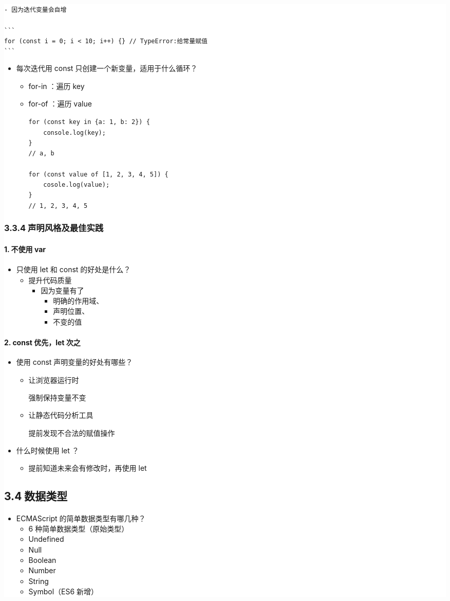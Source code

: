     - 因为迭代变量会自增

    ```
    for (const i = 0; i < 10; i++) {} // TypeError:给常量赋值
    ```

- 每次迭代用 const 只创建一个新变量，适用于什么循环？

  - for-in ：遍历 key

  - for-of ：遍历 value

    ```
    for (const key in {a: 1, b: 2}) {
    	console.log(key);
    }
    // a, b
    
    for (const value of [1, 2, 3, 4, 5]) {
    	cosole.log(value);
    }
    // 1, 2, 3, 4, 5
    ```

### 3.3.4 声明风格及最佳实践

#### 1. 不使用 var

- 只使用 let 和 const 的好处是什么？
  - 提升代码质量
    - 因为变量有了
      - 明确的作用域、
      - 声明位置、
      - 不变的值

#### 2. const 优先，let 次之

- 使用 const 声明变量的好处有哪些？
  - 让浏览器运行时
  
    强制保持变量不变
  
  - 让静态代码分析工具
  
    提前发现不合法的赋值操作
  
- 什么时候使用 let ？
  - 提前知道未来会有修改时，再使用 let

## 3.4 数据类型

- ECMAScript 的简单数据类型有哪几种？
  - 6 种简单数据类型（原始类型）
  - Undefined
  - Null
  - Boolean
  - Number
  - String
  - Symbol（ES6 新增）
